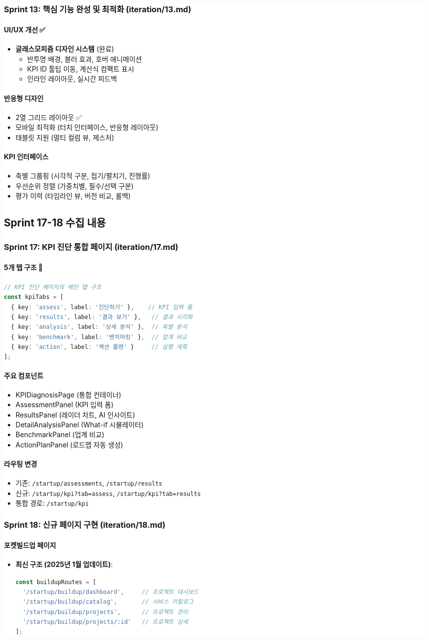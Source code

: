 ### Sprint 13: 핵심 기능 완성 및 최적화 (iteration/13.md)

#### UI/UX 개선 ✅
- **글래스모피즘 디자인 시스템** (완료)
  - 반투명 배경, 블러 효과, 호버 애니메이션
  - KPI ID 툴팁 이동, 계산식 컴팩트 표시
  - 인라인 레이아웃, 실시간 피드백

#### 반응형 디자인
- 2열 그리드 레이아웃 ✅
- 모바일 최적화 (터치 인터페이스, 반응형 레이아웃)
- 태블릿 지원 (멀티 컬럼 뷰, 제스처)

#### KPI 인터페이스
- 축별 그룹핑 (시각적 구분, 접기/펼치기, 진행률)
- 우선순위 정렬 (가중치별, 필수/선택 구분)
- 평가 이력 (타임라인 뷰, 버전 비교, 롤백)

## Sprint 17-18 수집 내용

### Sprint 17: KPI 진단 통합 페이지 (iteration/17.md)

#### 5개 탭 구조 🔴
```typescript
// KPI 진단 페이지의 메인 탭 구조
const kpiTabs = [
  { key: 'assess', label: '진단하기' },    // KPI 입력 폼
  { key: 'results', label: '결과 보기' },   // 결과 시각화
  { key: 'analysis', label: '상세 분석' },  // 축별 분석
  { key: 'benchmark', label: '벤치마킹' },  // 업계 비교
  { key: 'action', label: '액션 플랜' }     // 실행 계획
];
```

#### 주요 컴포넌트
- KPIDiagnosisPage (통합 컨테이너)
- AssessmentPanel (KPI 입력 폼)
- ResultsPanel (레이더 차트, AI 인사이트)
- DetailAnalysisPanel (What-if 시뮬레이터)
- BenchmarkPanel (업계 비교)
- ActionPlanPanel (로드맵 자동 생성)

#### 라우팅 변경
- 기존: `/startup/assessments`, `/startup/results`
- 신규: `/startup/kpi?tab=assess`, `/startup/kpi?tab=results`
- 통합 경로: `/startup/kpi`

### Sprint 18: 신규 페이지 구현 (iteration/18.md)

#### 포켓빌드업 페이지
- **최신 구조 (2025년 1월 업데이트)**:
  ```typescript
  const buildupRoutes = [
    '/startup/buildup/dashboard',     // 프로젝트 대시보드
    '/startup/buildup/catalog',       // 서비스 카탈로그
    '/startup/buildup/projects',      // 프로젝트 관리
    '/startup/buildup/projects/:id'   // 프로젝트 상세
  ];
  ```
